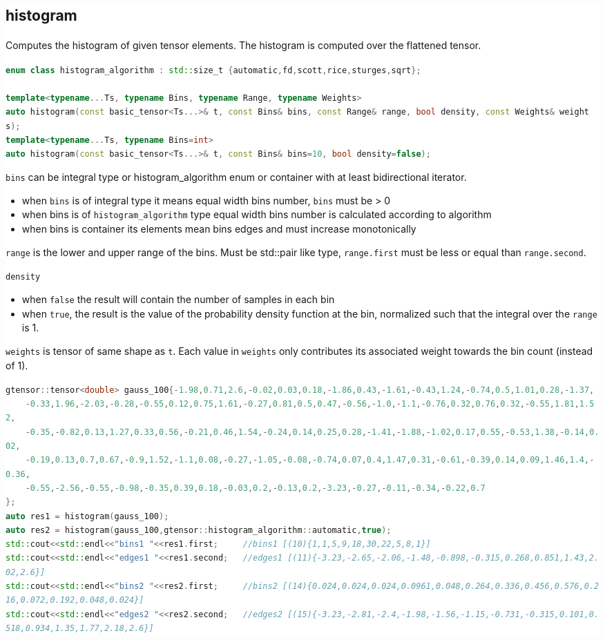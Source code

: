 ## histogram

Computes the histogram of given tensor elements. The histogram is computed over the flattened tensor.

```cpp
enum class histogram_algorithm : std::size_t {automatic,fd,scott,rice,sturges,sqrt};

template<typename...Ts, typename Bins, typename Range, typename Weights>
auto histogram(const basic_tensor<Ts...>& t, const Bins& bins, const Range& range, bool density, const Weights& weights);
template<typename...Ts, typename Bins=int>
auto histogram(const basic_tensor<Ts...>& t, const Bins& bins=10, bool density=false);
```

`bins` can be integral type or histogram_algorithm enum or container with at least bidirectional iterator.
- when `bins` is of integral type it means equal width bins number, `bins` must be > 0
- when bins is of `histogram_algorithm` type equal width bins number is calculated according to algorithm
- when bins is container its elements mean bins edges and must increase monotonically

`range` is the lower and upper range of the bins. Must be std::pair like type, `range.first` must be less or equal than `range.second`.

`density`
- when `false` the result will contain the number of samples in each bin
- when `true`, the result is the value of the probability density function at the bin, normalized such that the integral over the `range` is 1.

`weights` is tensor of same shape as `t`. Each value in `weights` only contributes its associated weight towards the bin count (instead of 1).

```cpp
gtensor::tensor<double> gauss_100{-1.98,0.71,2.6,-0.02,0.03,0.18,-1.86,0.43,-1.61,-0.43,1.24,-0.74,0.5,1.01,0.28,-1.37,
    -0.33,1.96,-2.03,-0.28,-0.55,0.12,0.75,1.61,-0.27,0.81,0.5,0.47,-0.56,-1.0,-1.1,-0.76,0.32,0.76,0.32,-0.55,1.81,1.52,
    -0.35,-0.82,0.13,1.27,0.33,0.56,-0.21,0.46,1.54,-0.24,0.14,0.25,0.28,-1.41,-1.88,-1.02,0.17,0.55,-0.53,1.38,-0.14,0.02,
    -0.19,0.13,0.7,0.67,-0.9,1.52,-1.1,0.08,-0.27,-1.05,-0.08,-0.74,0.07,0.4,1.47,0.31,-0.61,-0.39,0.14,0.09,1.46,1.4,-0.36,
    -0.55,-2.56,-0.55,-0.98,-0.35,0.39,0.18,-0.03,0.2,-0.13,0.2,-3.23,-0.27,-0.11,-0.34,-0.22,0.7
};
auto res1 = histogram(gauss_100);
auto res2 = histogram(gauss_100,gtensor::histogram_algorithm::automatic,true);
std::cout<<std::endl<<"bins1 "<<res1.first;     //bins1 [(10){1,1,5,9,18,30,22,5,8,1}]
std::cout<<std::endl<<"edges1 "<<res1.second;   //edges1 [(11){-3.23,-2.65,-2.06,-1.48,-0.898,-0.315,0.268,0.851,1.43,2.02,2.6}]
std::cout<<std::endl<<"bins2 "<<res2.first;     //bins2 [(14){0.024,0.024,0.024,0.0961,0.048,0.264,0.336,0.456,0.576,0.216,0.072,0.192,0.048,0.024}]
std::cout<<std::endl<<"edges2 "<<res2.second;   //edges2 [(15){-3.23,-2.81,-2.4,-1.98,-1.56,-1.15,-0.731,-0.315,0.101,0.518,0.934,1.35,1.77,2.18,2.6}]
```
